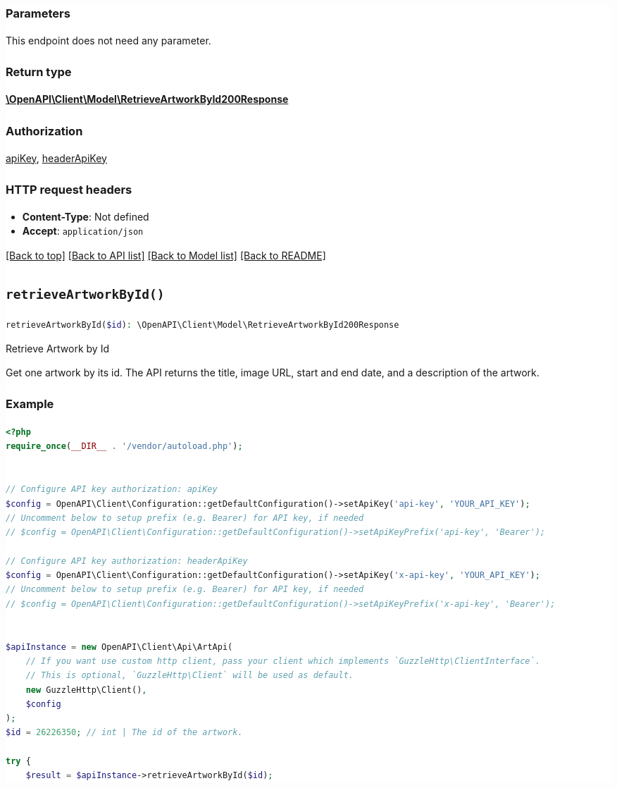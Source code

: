 ### Parameters

This endpoint does not need any parameter.

### Return type

[**\OpenAPI\Client\Model\RetrieveArtworkById200Response**](../Model/RetrieveArtworkById200Response.md)

### Authorization

[apiKey](../../README.md#apiKey), [headerApiKey](../../README.md#headerApiKey)

### HTTP request headers

- **Content-Type**: Not defined
- **Accept**: `application/json`

[[Back to top]](#) [[Back to API list]](../../README.md#endpoints)
[[Back to Model list]](../../README.md#models)
[[Back to README]](../../README.md)

## `retrieveArtworkById()`

```php
retrieveArtworkById($id): \OpenAPI\Client\Model\RetrieveArtworkById200Response
```

Retrieve Artwork by Id

Get one artwork by its id. The API returns the title, image URL, start and end date, and a description of the artwork.

### Example

```php
<?php
require_once(__DIR__ . '/vendor/autoload.php');


// Configure API key authorization: apiKey
$config = OpenAPI\Client\Configuration::getDefaultConfiguration()->setApiKey('api-key', 'YOUR_API_KEY');
// Uncomment below to setup prefix (e.g. Bearer) for API key, if needed
// $config = OpenAPI\Client\Configuration::getDefaultConfiguration()->setApiKeyPrefix('api-key', 'Bearer');

// Configure API key authorization: headerApiKey
$config = OpenAPI\Client\Configuration::getDefaultConfiguration()->setApiKey('x-api-key', 'YOUR_API_KEY');
// Uncomment below to setup prefix (e.g. Bearer) for API key, if needed
// $config = OpenAPI\Client\Configuration::getDefaultConfiguration()->setApiKeyPrefix('x-api-key', 'Bearer');


$apiInstance = new OpenAPI\Client\Api\ArtApi(
    // If you want use custom http client, pass your client which implements `GuzzleHttp\ClientInterface`.
    // This is optional, `GuzzleHttp\Client` will be used as default.
    new GuzzleHttp\Client(),
    $config
);
$id = 26226350; // int | The id of the artwork.

try {
    $result = $apiInstance->retrieveArtworkById($id);
```